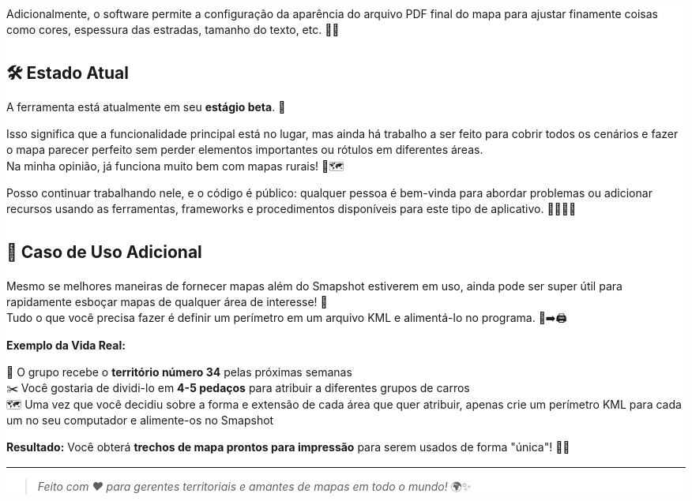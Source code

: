 Adicionalmente, o software permite a configuração da aparência do arquivo PDF final do mapa para ajustar finamente coisas como cores, espessura das estradas, tamanho do texto, etc. 🎨🔧

## 🛠️ Estado Atual

A ferramenta está atualmente em seu **estágio beta**. 🚧

Isso significa que a funcionalidade principal está no lugar, mas ainda há trabalho a ser feito para cobrir todos os cenários e fazer o mapa parecer perfeito sem perder elementos importantes ou rótulos em diferentes áreas.  
Na minha opinião, já funciona muito bem com mapas rurais! 🌳🗺️

Posso continuar trabalhando nele, e o código é público: qualquer pessoa é bem-vinda para abordar problemas ou adicionar recursos usando as ferramentas, frameworks e procedimentos disponíveis para este tipo de aplicativo. 👨‍💻👩‍💻

## 🎯 Caso de Uso Adicional

Mesmo se melhores maneiras de fornecer mapas além do Smapshot estiverem em uso, ainda pode ser super útil para rapidamente esboçar mapas de qualquer área de interesse! 🚀  
Tudo o que você precisa fazer é definir um perímetro em um arquivo KML e alimentá-lo no programa. 📂➡️🖨️

**Exemplo da Vida Real:**

🏢 O grupo recebe o **território número 34** pelas próximas semanas  
✂️ Você gostaria de dividi-lo em **4-5 pedaços** para atribuir a diferentes grupos de carros  
🗺️ Uma vez que você decidiu sobre a forma e extensão de cada área que quer atribuir, apenas crie um perímetro KML para cada um no seu computador e alimente-os no Smapshot  

**Resultado:** Você obterá **trechos de mapa prontos para impressão** para serem usados de forma "única"! 📄✨

---

> *Feito com ❤️ para gerentes territoriais e amantes de mapas em todo o mundo!* 🌍✨
